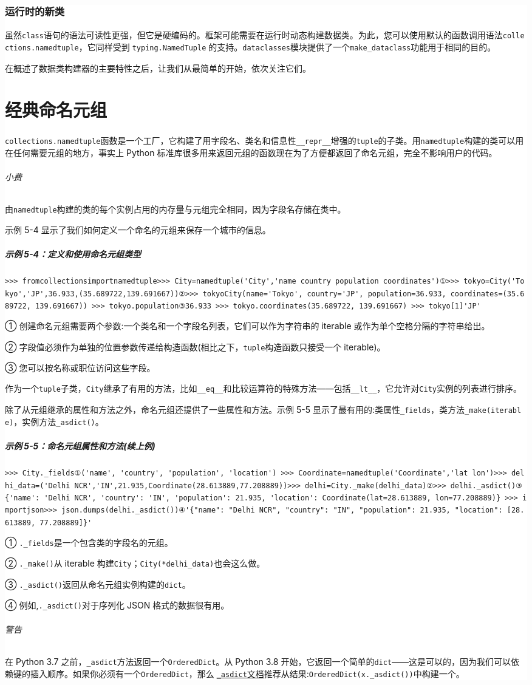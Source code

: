 ### 运行时的新类

虽然`class`语句的语法可读性更强，但它是硬编码的。框架可能需要在运行时动态构建数据类。为此，您可以使用默认的函数调用语法`collections.namedtuple`，它同样受到 `typing.NamedTuple` 的支持。`dataclasses`模块提供了一个`make_dataclass`功能用于相同的目的。

在概述了数据类构建器的主要特性之后，让我们从最简单的开始，依次关注它们。

# 经典命名元组

`collections.namedtuple`函数是一个工厂，它构建了用字段名、类名和信息性`__repr__`增强的`tuple`的子类。用`namedtuple`构建的类可以用在任何需要元组的地方，事实上 Python 标准库很多用来返回元组的函数现在为了方便都返回了命名元组，完全不影响用户的代码。

###### 小费

由`namedtuple`构建的类的每个实例占用的内存量与元组完全相同，因为字段名存储在类中。

示例 5-4 显示了我们如何定义一个命名的元组来保存一个城市的信息。

##### 示例 5-4：定义和使用命名元组类型

```
>>> fromcollectionsimportnamedtuple>>> City=namedtuple('City','name country population coordinates')①>>> tokyo=City('Tokyo','JP',36.933,(35.689722,139.691667))②>>> tokyoCity(name='Tokyo', country='JP', population=36.933, coordinates=(35.689722, 139.691667)) >>> tokyo.population③36.933 >>> tokyo.coordinates(35.689722, 139.691667) >>> tokyo[1]'JP'
```

① 创建命名元组需要两个参数:一个类名和一个字段名列表，它们可以作为字符串的 iterable 或作为单个空格分隔的字符串给出。

② 字段值必须作为单独的位置参数传递给构造函数(相比之下，`tuple`构造函数只接受一个 iterable)。

③ 您可以按名称或职位访问这些字段。

作为一个`tuple`子类，`City`继承了有用的方法，比如`__eq__`和比较运算符的特殊方法——包括`__lt__`，它允许对`City`实例的列表进行排序。

除了从元组继承的属性和方法之外，命名元组还提供了一些属性和方法。示例 5-5 显示了最有用的:类属性`_fields`，类方法`_make(iterable)`，实例方法`_asdict()`。

##### 示例 5-5：命名元组属性和方法(续上例)

```
>>> City._fields①('name', 'country', 'population', 'location') >>> Coordinate=namedtuple('Coordinate','lat lon')>>> delhi_data=('Delhi NCR','IN',21.935,Coordinate(28.613889,77.208889))>>> delhi=City._make(delhi_data)②>>> delhi._asdict()③{'name': 'Delhi NCR', 'country': 'IN', 'population': 21.935, 'location': Coordinate(lat=28.613889, lon=77.208889)} >>> importjson>>> json.dumps(delhi._asdict())④'{"name": "Delhi NCR", "country": "IN", "population": 21.935, "location": [28.613889, 77.208889]}'
```

① `._fields`是一个包含类的字段名的元组。

② `._make()`从 iterable 构建`City`；`City(*delhi_data)`也会这么做。

③ `._asdict()`返回从命名元组实例构建的`dict`。

④ 例如,`._asdict()`对于序列化 JSON 格式的数据很有用。

###### 警告

在 Python 3.7 之前，`_asdict`方法返回一个`OrderedDict`。从 Python 3.8 开始，它返回一个简单的`dict`——这是可以的，因为我们可以依赖键的插入顺序。如果你必须有一个`OrderedDict`，那么 [`_asdict`文档](https://fpy.li/5-4)推荐从结果:`OrderedDict(x._asdict())`中构建一个。
